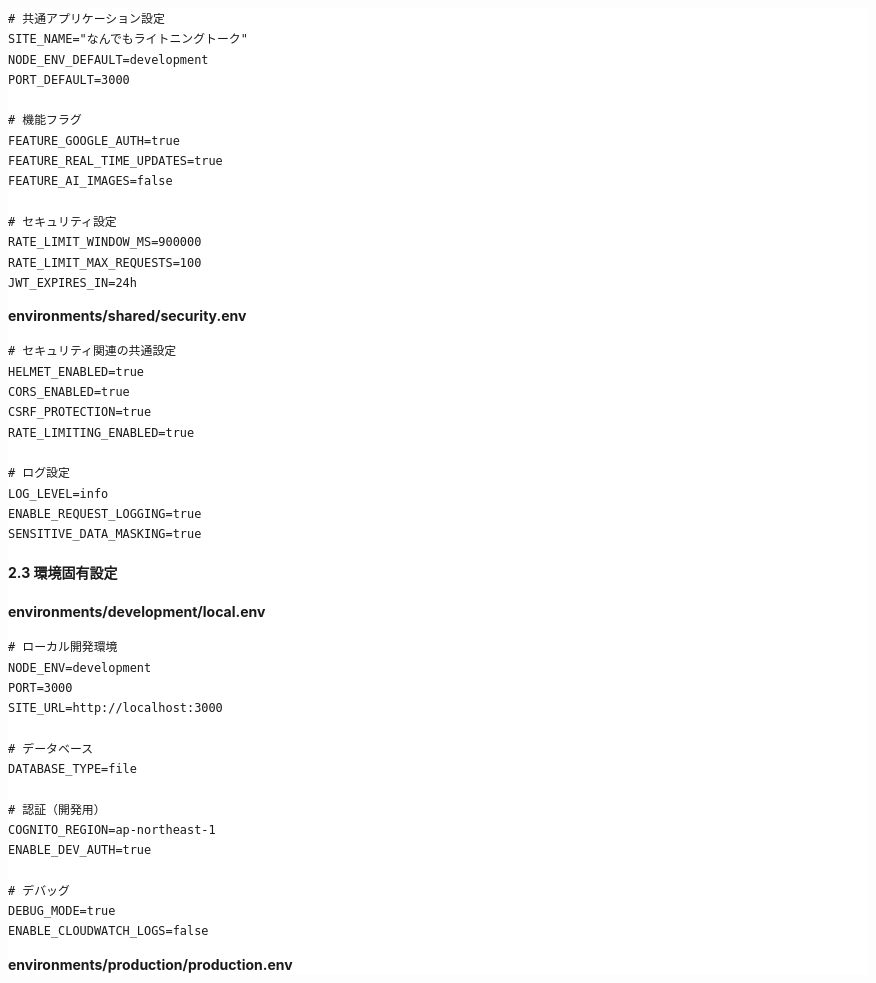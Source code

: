 ```env
# 共通アプリケーション設定
SITE_NAME="なんでもライトニングトーク"
NODE_ENV_DEFAULT=development
PORT_DEFAULT=3000

# 機能フラグ
FEATURE_GOOGLE_AUTH=true
FEATURE_REAL_TIME_UPDATES=true
FEATURE_AI_IMAGES=false

# セキュリティ設定
RATE_LIMIT_WINDOW_MS=900000
RATE_LIMIT_MAX_REQUESTS=100
JWT_EXPIRES_IN=24h
```

**environments/shared/security.env**

```env
# セキュリティ関連の共通設定
HELMET_ENABLED=true
CORS_ENABLED=true
CSRF_PROTECTION=true
RATE_LIMITING_ENABLED=true

# ログ設定
LOG_LEVEL=info
ENABLE_REQUEST_LOGGING=true
SENSITIVE_DATA_MASKING=true
```

#### 2.3 環境固有設定

**environments/development/local.env**

```env
# ローカル開発環境
NODE_ENV=development
PORT=3000
SITE_URL=http://localhost:3000

# データベース
DATABASE_TYPE=file

# 認証（開発用）
COGNITO_REGION=ap-northeast-1
ENABLE_DEV_AUTH=true

# デバッグ
DEBUG_MODE=true
ENABLE_CLOUDWATCH_LOGS=false
```

**environments/production/production.env**
